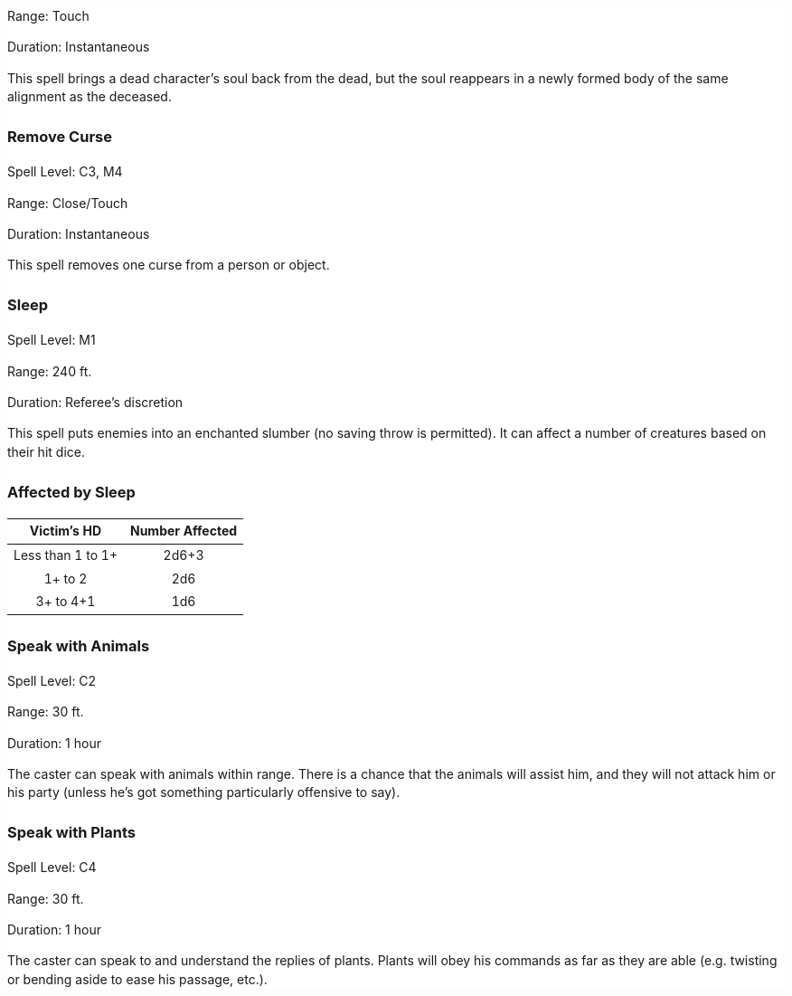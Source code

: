 Range: Touch

Duration: Instantaneous

This spell brings a dead character’s soul back from the dead, but the soul reappears in a newly formed body of the same alignment as the deceased.

### **Remove Curse**
Spell Level: C3, M4

Range: Close/Touch

Duration: Instantaneous

This spell removes one curse from a person or object.

### **Sleep**
Spell Level: M1

Range: 240 ft.

Duration: Referee’s discretion

This spell puts enemies into an enchanted slumber (no saving throw is permitted). It can affect a number of creatures based on their hit dice.

### **Affected by Sleep**

|**Victim’s HD**|**Number Affected**|
| :-: | :-: |
|Less than 1 to 1+|2d6+3|
|1+ to 2|2d6|
|3+ to 4+1|1d6|


### **Speak with Animals**
Spell Level: C2

Range: 30 ft.

Duration: 1 hour

The caster can speak with animals within range. There is a chance that the animals will assist him, and they will not attack him or his party (unless he’s got something particularly offensive to say).

### **Speak with Plants**
Spell Level: C4

Range: 30 ft.

Duration: 1 hour

The caster can speak to and understand the replies of plants. Plants will obey his commands as far as they are able (e.g. twisting or bending aside to ease his passage, etc.).
